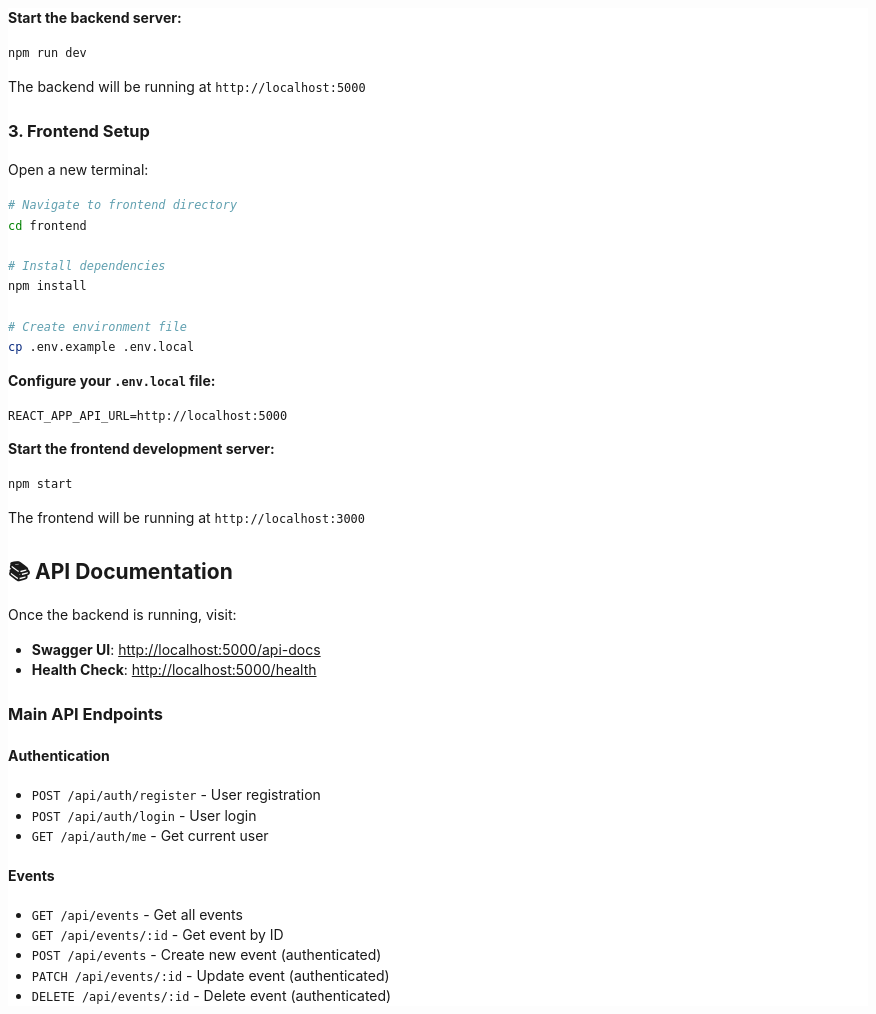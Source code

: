 **Start the backend server:**

```bash
npm run dev
```

The backend will be running at `http://localhost:5000`

### 3. Frontend Setup

Open a new terminal:

```bash
# Navigate to frontend directory
cd frontend

# Install dependencies
npm install

# Create environment file
cp .env.example .env.local
```

**Configure your `.env.local` file:**

```env
REACT_APP_API_URL=http://localhost:5000
```

**Start the frontend development server:**

```bash
npm start
```

The frontend will be running at `http://localhost:3000`

## 📚 API Documentation

Once the backend is running, visit:
- **Swagger UI**: [http://localhost:5000/api-docs](http://localhost:5000/api-docs)
- **Health Check**: [http://localhost:5000/health](http://localhost:5000/health)

### Main API Endpoints

#### Authentication
- `POST /api/auth/register` - User registration
- `POST /api/auth/login` - User login
- `GET /api/auth/me` - Get current user

#### Events
- `GET /api/events` - Get all events
- `GET /api/events/:id` - Get event by ID
- `POST /api/events` - Create new event (authenticated)
- `PATCH /api/events/:id` - Update event (authenticated)
- `DELETE /api/events/:id` - Delete event (authenticated)
